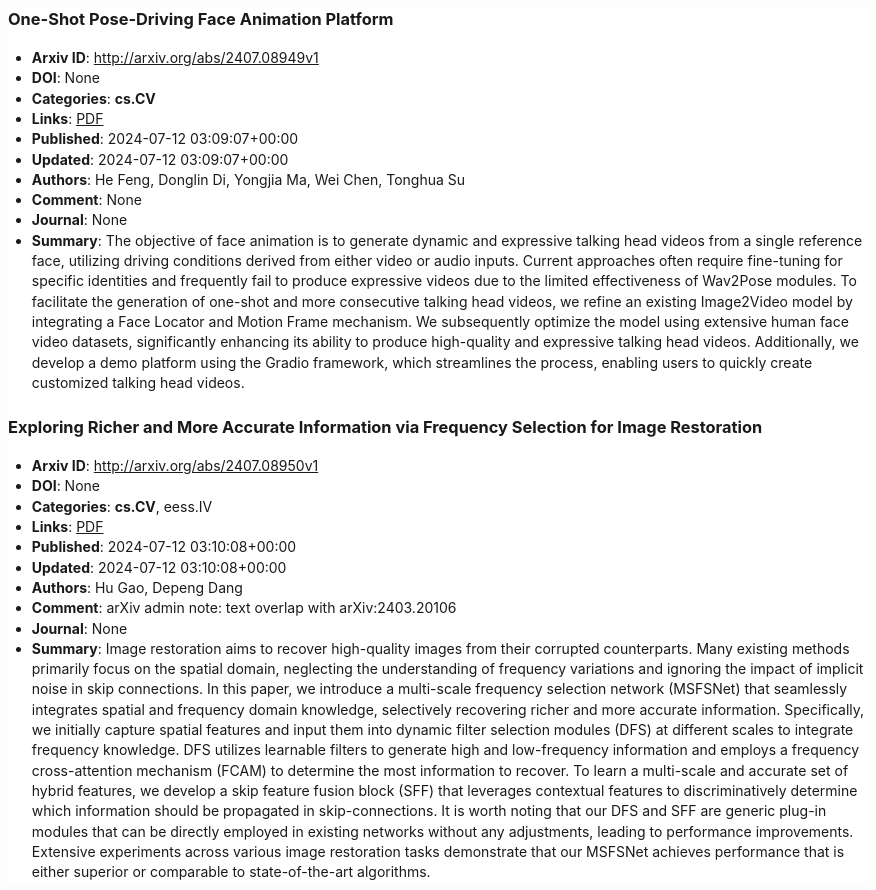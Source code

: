 

### One-Shot Pose-Driving Face Animation Platform
- **Arxiv ID**: http://arxiv.org/abs/2407.08949v1
- **DOI**: None
- **Categories**: **cs.CV**
- **Links**: [PDF](http://arxiv.org/pdf/2407.08949v1)
- **Published**: 2024-07-12 03:09:07+00:00
- **Updated**: 2024-07-12 03:09:07+00:00
- **Authors**: He Feng, Donglin Di, Yongjia Ma, Wei Chen, Tonghua Su
- **Comment**: None
- **Journal**: None
- **Summary**: The objective of face animation is to generate dynamic and expressive talking head videos from a single reference face, utilizing driving conditions derived from either video or audio inputs. Current approaches often require fine-tuning for specific identities and frequently fail to produce expressive videos due to the limited effectiveness of Wav2Pose modules. To facilitate the generation of one-shot and more consecutive talking head videos, we refine an existing Image2Video model by integrating a Face Locator and Motion Frame mechanism. We subsequently optimize the model using extensive human face video datasets, significantly enhancing its ability to produce high-quality and expressive talking head videos. Additionally, we develop a demo platform using the Gradio framework, which streamlines the process, enabling users to quickly create customized talking head videos.



### Exploring Richer and More Accurate Information via Frequency Selection for Image Restoration
- **Arxiv ID**: http://arxiv.org/abs/2407.08950v1
- **DOI**: None
- **Categories**: **cs.CV**, eess.IV
- **Links**: [PDF](http://arxiv.org/pdf/2407.08950v1)
- **Published**: 2024-07-12 03:10:08+00:00
- **Updated**: 2024-07-12 03:10:08+00:00
- **Authors**: Hu Gao, Depeng Dang
- **Comment**: arXiv admin note: text overlap with arXiv:2403.20106
- **Journal**: None
- **Summary**: Image restoration aims to recover high-quality images from their corrupted counterparts. Many existing methods primarily focus on the spatial domain, neglecting the understanding of frequency variations and ignoring the impact of implicit noise in skip connections. In this paper, we introduce a multi-scale frequency selection network (MSFSNet) that seamlessly integrates spatial and frequency domain knowledge, selectively recovering richer and more accurate information. Specifically, we initially capture spatial features and input them into dynamic filter selection modules (DFS) at different scales to integrate frequency knowledge. DFS utilizes learnable filters to generate high and low-frequency information and employs a frequency cross-attention mechanism (FCAM) to determine the most information to recover. To learn a multi-scale and accurate set of hybrid features, we develop a skip feature fusion block (SFF) that leverages contextual features to discriminatively determine which information should be propagated in skip-connections. It is worth noting that our DFS and SFF are generic plug-in modules that can be directly employed in existing networks without any adjustments, leading to performance improvements. Extensive experiments across various image restoration tasks demonstrate that our MSFSNet achieves performance that is either superior or comparable to state-of-the-art algorithms.


